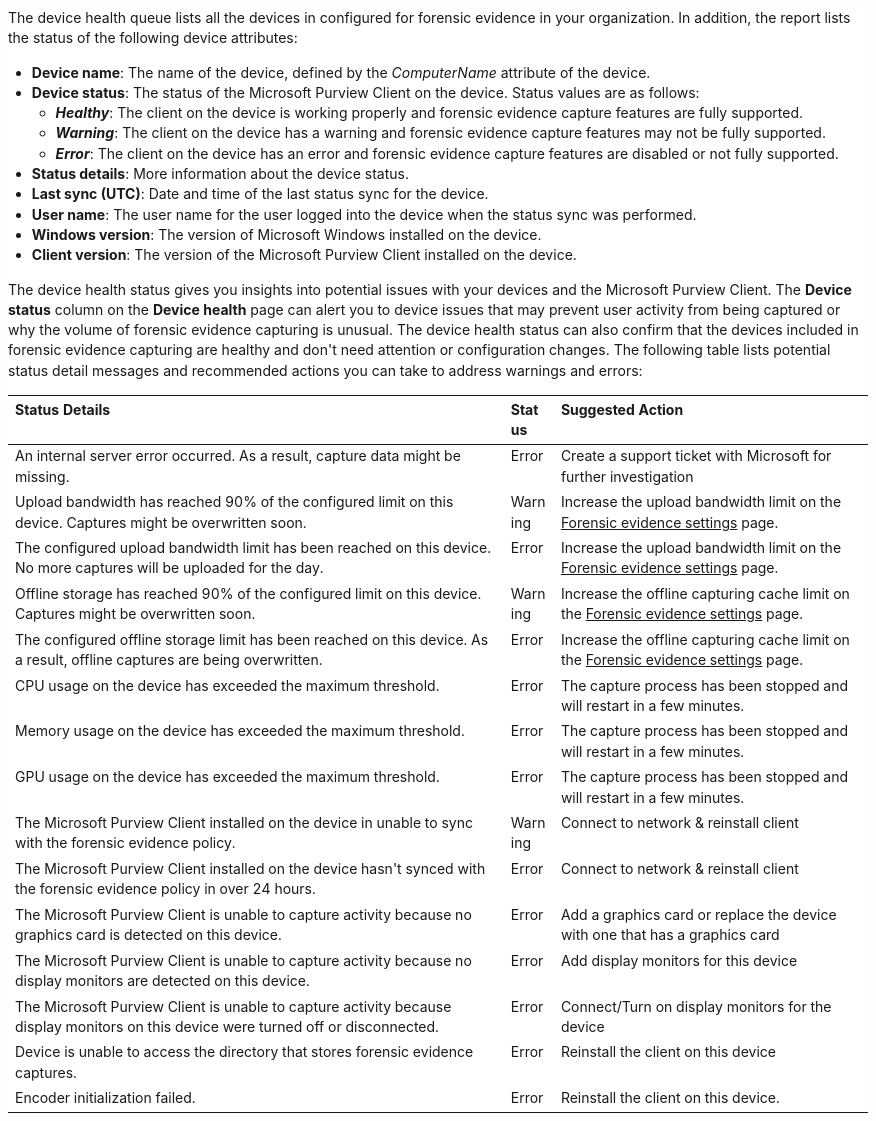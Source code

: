 The device health queue lists all the devices in configured for forensic evidence in your organization. In addition, the report lists the status of the following device attributes:

- **Device name**: The name of the device, defined by the *ComputerName* attribute of the device.
- **Device status**: The status of the Microsoft Purview Client on the device. Status values are as follows:
    - ***Healthy***: The client on the device is working properly and forensic evidence capture features are fully supported.
    - ***Warning***: The client on the device has a warning and forensic evidence capture features may not be fully supported.
    - ***Error***: The client on the device has an error and forensic evidence capture features are disabled or not fully supported.
- **Status details**: More information about the device status.
- **Last sync (UTC)**: Date and time of the last status sync for the device.
- **User name**: The user name for the user logged into the device when the status sync was performed.
- **Windows version**: The version of Microsoft Windows installed on the device.
- **Client version**: The version of the Microsoft Purview Client installed on the device.

The device health status gives you insights into potential issues with your devices and the Microsoft Purview Client. The **Device status** column on the **Device health** page can alert you to device issues that may prevent user activity from being captured or why the volume of forensic evidence capturing is unusual. The device health status can also confirm that the devices included in forensic evidence capturing are healthy and don't need attention or configuration changes. The following table lists potential status detail messages and recommended actions you can take to address warnings and errors:

|**Status Details**|**Status**|**Suggested Action**|
|:----------|:-------|:-------------------|
| An internal server error occurred. As a result, capture data might be missing. | Error | Create a support ticket with Microsoft for further investigation |
| Upload bandwidth has reached 90% of the configured limit on this device. Captures might be overwritten soon.  | Warning | Increase the upload bandwidth limit on the [Forensic evidence settings](/microsoft-365/compliance/insider-risk-management-forensic-evidence-configure) page. |
| The configured upload bandwidth limit has been reached on this device. No more captures will be uploaded for the day. | Error | Increase the upload bandwidth limit on the [Forensic evidence settings](/microsoft-365/compliance/insider-risk-management-forensic-evidence-configure) page. |
| Offline storage has reached 90% of the configured limit on this device. Captures might be overwritten soon.  | Warning | Increase the offline capturing cache limit on the [Forensic evidence settings](/microsoft-365/compliance/insider-risk-management-forensic-evidence-configure) page. |
| The configured offline storage limit has been reached on this device. As a result, offline captures are being overwritten. | Error | Increase the offline capturing cache limit on the [Forensic evidence settings](/microsoft-365/compliance/insider-risk-management-forensic-evidence-configure) page. |
| CPU usage on the device has exceeded the maximum threshold. | Error | The capture process has been stopped and will restart in a few minutes. |
| Memory usage on the device has exceeded the maximum threshold. | Error | The capture process has been stopped and will restart in a few minutes. |
| GPU usage on the device has exceeded the maximum threshold. | Error | The capture process has been stopped and will restart in a few minutes. |
| The Microsoft Purview Client installed on the device in unable to sync with the forensic evidence policy. | Warning | Connect to network & reinstall client |
| The Microsoft Purview Client installed on the device hasn't synced with the forensic evidence policy in over 24 hours. | Error | Connect to network & reinstall client |
| The Microsoft Purview Client is unable to capture activity because no graphics card is detected on this device. | Error | Add a graphics card or replace the device with one that has a graphics card |
| The Microsoft Purview Client is unable to capture activity because no display monitors are detected on this device. | Error | Add display monitors for this device |
| The Microsoft Purview Client is unable to capture activity because display monitors on this device were turned off or disconnected. | Error | Connect/Turn on display monitors for the device |
| Device is unable to access the directory that stores forensic evidence captures. | Error | Reinstall the client on this device |
| Encoder initialization failed.  | Error | Reinstall the client on this device. |
